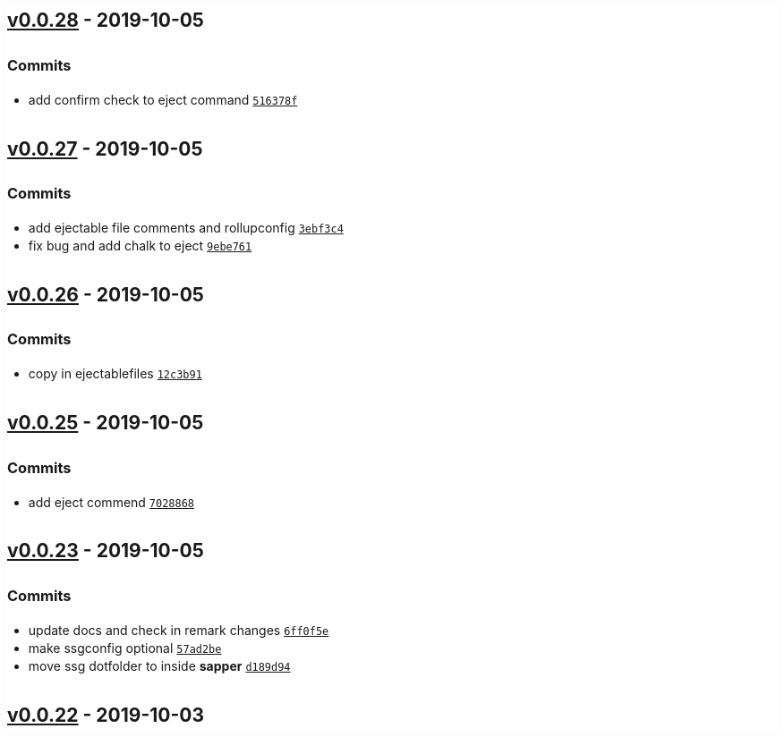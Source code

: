 ## [v0.0.28](https://github.com/sw-yx/ssg/compare/v0.0.27...v0.0.28) - 2019-10-05

### Commits

- add confirm check to eject command [`516378f`](https://github.com/sw-yx/ssg/commit/516378f4ec60c5c77fbd6aa448beccc5b049310f)

## [v0.0.27](https://github.com/sw-yx/ssg/compare/v0.0.26...v0.0.27) - 2019-10-05

### Commits

- add ejectable file comments and rollupconfig [`3ebf3c4`](https://github.com/sw-yx/ssg/commit/3ebf3c4892e6a65213b9b0506d13ac6ffa6b744c)
- fix bug and add chalk to eject [`9ebe761`](https://github.com/sw-yx/ssg/commit/9ebe7614fcfb4ed79d18fd173e1351d4be7567fa)

## [v0.0.26](https://github.com/sw-yx/ssg/compare/v0.0.25...v0.0.26) - 2019-10-05

### Commits

- copy in ejectablefiles [`12c3b91`](https://github.com/sw-yx/ssg/commit/12c3b91b48f842ae113476eafb81ee38cd08c16f)

## [v0.0.25](https://github.com/sw-yx/ssg/compare/v0.0.23...v0.0.25) - 2019-10-05

### Commits

- add eject commend [`7028868`](https://github.com/sw-yx/ssg/commit/70288682dd40e92bfcbf38251278f94dd2a32582)

## [v0.0.23](https://github.com/sw-yx/ssg/compare/v0.0.22...v0.0.23) - 2019-10-05

### Commits

- update docs and check in remark changes [`6ff0f5e`](https://github.com/sw-yx/ssg/commit/6ff0f5efb060a5a0eb3aef9ebd00bac3e2c1e80d)
- make ssgconfig optional [`57ad2be`](https://github.com/sw-yx/ssg/commit/57ad2befc0c8d6e18095056766830b2053255004)
- move ssg dotfolder to inside __sapper__ [`d189d94`](https://github.com/sw-yx/ssg/commit/d189d94f5c4b1874e2cc4043eb33255d4309ee7c)

## [v0.0.22](https://github.com/sw-yx/ssg/compare/v0.0.21...v0.0.22) - 2019-10-03

